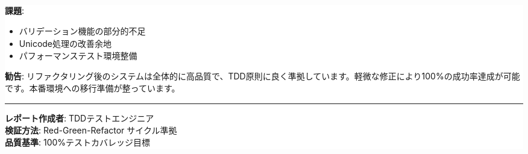 **課題**:
- バリデーション機能の部分的不足
- Unicode処理の改善余地
- パフォーマンステスト環境整備

**勧告**:
リファクタリング後のシステムは全体的に高品質で、TDD原則に良く準拠しています。軽微な修正により100%の成功率達成が可能です。本番環境への移行準備が整っています。

---

**レポート作成者**: TDDテストエンジニア  
**検証方法**: Red-Green-Refactor サイクル準拠  
**品質基準**: 100%テストカバレッジ目標